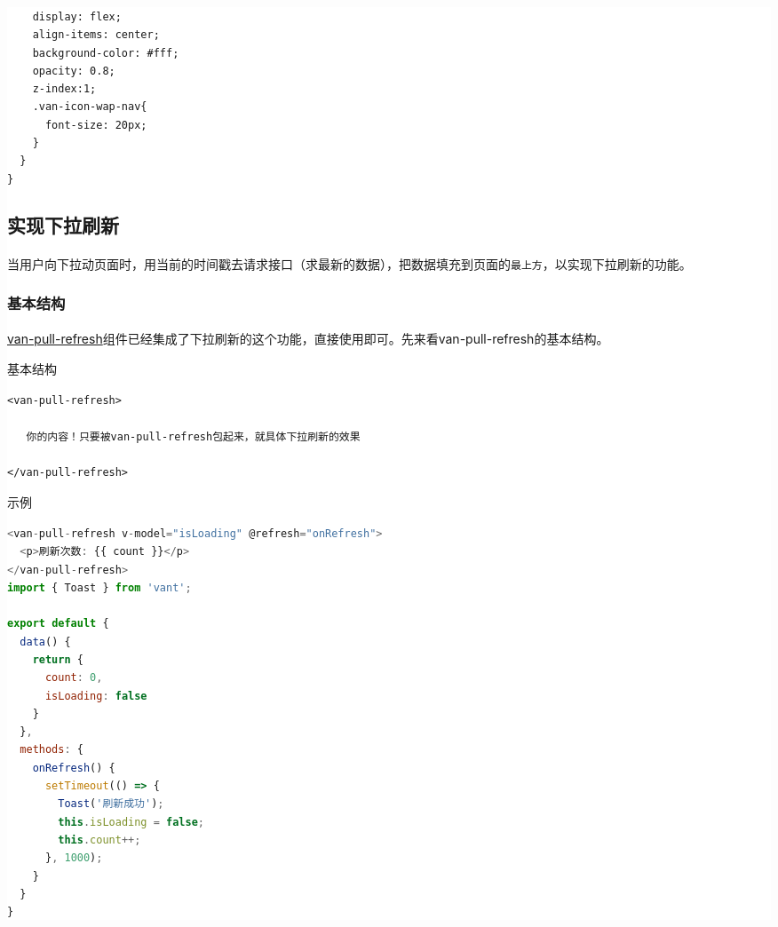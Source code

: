 ```
    display: flex;
    align-items: center;
    background-color: #fff;
    opacity: 0.8;
    z-index:1;
    .van-icon-wap-nav{
      font-size: 20px;
    }
  }
}

```



## 实现下拉刷新

当用户向下拉动页面时，用当前的时间戳去请求接口（求最新的数据），把数据填充到页面的`最上方`，以实现下拉刷新的功能。

### 基本结构

[van-pull-refresh](https://youzan.github.io/vant/#/zh-CN/pull-refresh#ji-chu-yong-fa)组件已经集成了下拉刷新的这个功能，直接使用即可。先来看van-pull-refresh的基本结构。

基本结构

```
<van-pull-refresh>

   你的内容！只要被van-pull-refresh包起来，就具体下拉刷新的效果
  
</van-pull-refresh>
```

示例

```javascript
<van-pull-refresh v-model="isLoading" @refresh="onRefresh">
  <p>刷新次数: {{ count }}</p>
</van-pull-refresh>
import { Toast } from 'vant';

export default {
  data() {
    return {
      count: 0,
      isLoading: false
    }
  },
  methods: {
    onRefresh() {
      setTimeout(() => {
        Toast('刷新成功');
        this.isLoading = false;
        this.count++;
      }, 1000);
    }
  }
}
```
